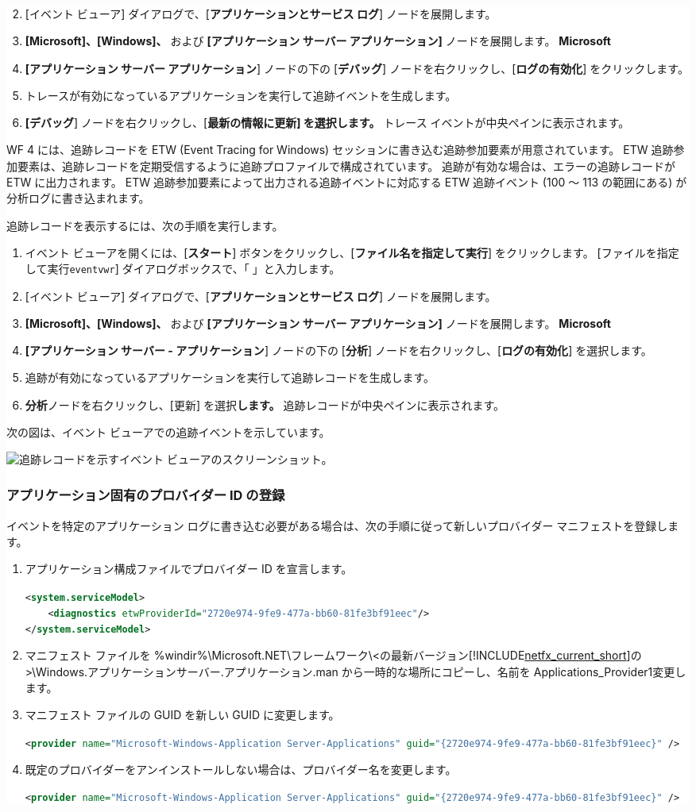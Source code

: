 2. [イベント ビューア] ダイアログで、[**アプリケーションとサービス ログ**] ノードを展開します。

3. **[Microsoft]、[Windows]、** および **[アプリケーション サーバー アプリケーション]** ノードを展開します。 **Microsoft**

4. **[アプリケーション サーバー アプリケーション**] ノードの下の [**デバッグ**] ノードを右クリックし、[**ログの有効化**] をクリックします。

5. トレースが有効になっているアプリケーションを実行して追跡イベントを生成します。

6. **[デバッグ**] ノードを右クリックし、[**最新の情報に更新] を選択します。** トレース イベントが中央ペインに表示されます。

WF 4 には、追跡レコードを ETW (Event Tracing for Windows) セッションに書き込む追跡参加要素が用意されています。 ETW 追跡参加要素は、追跡レコードを定期受信するように追跡プロファイルで構成されています。 追跡が有効な場合は、エラーの追跡レコードが ETW に出力されます。 ETW 追跡参加要素によって出力される追跡イベントに対応する ETW 追跡イベント (100 ～ 113 の範囲にある) が分析ログに書き込まれます。

追跡レコードを表示するには、次の手順を実行します。

1. イベント ビューアを開くには、[**スタート**] ボタンをクリックし、[**ファイル名を指定して実行**] をクリックします。 [ファイルを指定して実行`eventvwr`] ダイアログボックスで、「 」と入力します。

2. [イベント ビューア] ダイアログで、[**アプリケーションとサービス ログ**] ノードを展開します。

3. **[Microsoft]、[Windows]、** および **[アプリケーション サーバー アプリケーション]** ノードを展開します。 **Microsoft**

4. **[アプリケーション サーバー - アプリケーション**] ノードの下の [**分析**] ノードを右クリックし、[**ログの有効化**] を選択します。

5. 追跡が有効になっているアプリケーションを実行して追跡レコードを生成します。

6. **分析**ノードを右クリックし、[更新] を選択**します。** 追跡レコードが中央ペインに表示されます。

次の図は、イベント ビューアでの追跡イベントを示しています。

![追跡レコードを示すイベント ビューアのスクリーンショット。](./media/configuring-tracking-for-a-workflow/tracking-event-viewer.png)

### <a name="registering-an-application-specific-provider-id"></a>アプリケーション固有のプロバイダー ID の登録

イベントを特定のアプリケーション ログに書き込む必要がある場合は、次の手順に従って新しいプロバイダー マニフェストを登録します。

1. アプリケーション構成ファイルでプロバイダー ID を宣言します。

    ```xml
    <system.serviceModel>
        <diagnostics etwProviderId="2720e974-9fe9-477a-bb60-81fe3bf91eec"/>
    </system.serviceModel>
    ```

2. マニフェスト ファイルを %windir%\Microsoft.NET\フレームワーク\\\<の最新バージョン[!INCLUDE[netfx_current_short](../../../includes/netfx-current-short-md.md)]の>\Windows.アプリケーションサーバー.アプリケーション.man から一時的な場所にコピーし、名前を Applications_Provider1変更します。

3. マニフェスト ファイルの GUID を新しい GUID に変更します。

    ```xml
    <provider name="Microsoft-Windows-Application Server-Applications" guid="{2720e974-9fe9-477a-bb60-81fe3bf91eec}" />
    ```

4. 既定のプロバイダーをアンインストールしない場合は、プロバイダー名を変更します。

    ```xml
    <provider name="Microsoft-Windows-Application Server-Applications" guid="{2720e974-9fe9-477a-bb60-81fe3bf91eec}" />
    ```
